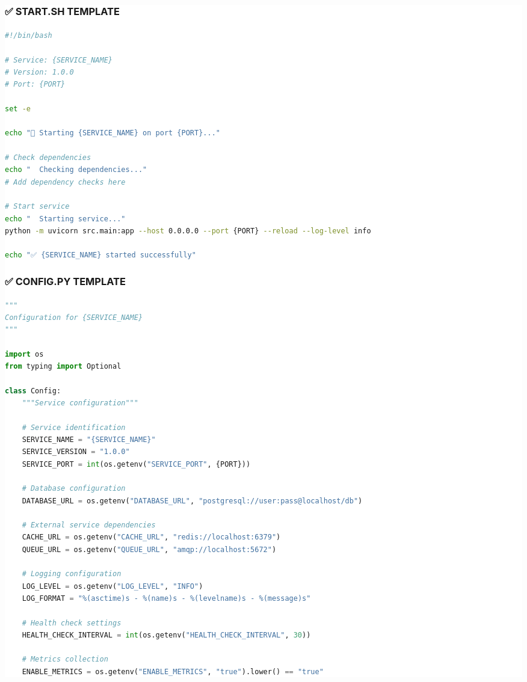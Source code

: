 ### **✅ START.SH TEMPLATE**
```bash
#!/bin/bash

# Service: {SERVICE_NAME}
# Version: 1.0.0
# Port: {PORT}

set -e

echo "🚀 Starting {SERVICE_NAME} on port {PORT}..."

# Check dependencies
echo "  Checking dependencies..."
# Add dependency checks here

# Start service
echo "  Starting service..."
python -m uvicorn src.main:app --host 0.0.0.0 --port {PORT} --reload --log-level info

echo "✅ {SERVICE_NAME} started successfully"
```

### **✅ CONFIG.PY TEMPLATE**
```python
"""
Configuration for {SERVICE_NAME}
"""

import os
from typing import Optional

class Config:
    """Service configuration"""
    
    # Service identification
    SERVICE_NAME = "{SERVICE_NAME}"
    SERVICE_VERSION = "1.0.0"
    SERVICE_PORT = int(os.getenv("SERVICE_PORT", {PORT}))
    
    # Database configuration
    DATABASE_URL = os.getenv("DATABASE_URL", "postgresql://user:pass@localhost/db")
    
    # External service dependencies
    CACHE_URL = os.getenv("CACHE_URL", "redis://localhost:6379")
    QUEUE_URL = os.getenv("QUEUE_URL", "amqp://localhost:5672")
    
    # Logging configuration
    LOG_LEVEL = os.getenv("LOG_LEVEL", "INFO")
    LOG_FORMAT = "%(asctime)s - %(name)s - %(levelname)s - %(message)s"
    
    # Health check settings
    HEALTH_CHECK_INTERVAL = int(os.getenv("HEALTH_CHECK_INTERVAL", 30))
    
    # Metrics collection
    ENABLE_METRICS = os.getenv("ENABLE_METRICS", "true").lower() == "true"
```
